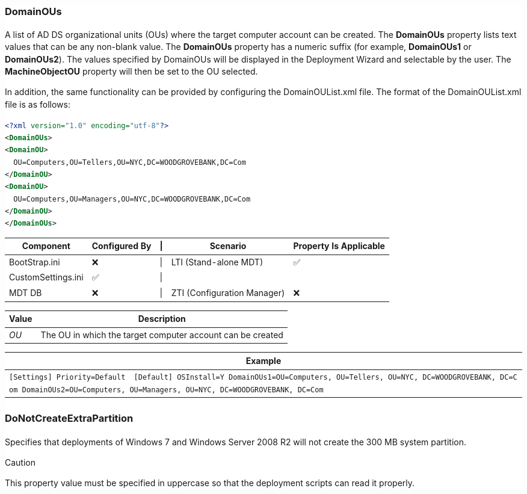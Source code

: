 ### DomainOUs

A list of AD DS organizational units (OUs) where the target computer account can be created. The **DomainOUs** property lists text values that can be any non-blank value. The **DomainOUs** property has a numeric suffix (for example, **DomainOUs1** or **DomainOUs2**). The values specified by DomainOUs will be displayed in the Deployment Wizard and selectable by the user. The **MachineObjectOU** property will then be set to the OU selected.

 In addition, the same functionality can be provided by configuring the DomainOUList.xml file. The format of the DomainOUList.xml file is as follows:

```xml
<?xml version="1.0" encoding="utf-8"?>
<DomainOUs>
<DomainOU>
  OU=Computers,OU=Tellers,OU=NYC,DC=WOODGROVEBANK,DC=Com
</DomainOU>
<DomainOU>
  OU=Computers,OU=Managers,OU=NYC,DC=WOODGROVEBANK,DC=Com
</DomainOU>
</DomainOUs>
```

| Component | Configured By | \| | Scenario | Property Is Applicable |
| - | - | - | - | - |
| BootStrap.ini | ❌ | \| | LTI (Stand-alone MDT) | ✅ |
| CustomSettings.ini | ✅ | \| |  |  |
| MDT DB | ❌ | \| | ZTI (Configuration Manager) | ❌ |

|**Value**|**Description**|
|-|-|
|*OU*|The OU in which the target computer account can be created|

|**Example**|
|-|
|`[Settings] Priority=Default  [Default] OSInstall=Y DomainOUs1=OU=Computers, OU=Tellers, OU=NYC, DC=WOODGROVEBANK, DC=Com DomainOUs2=OU=Computers, OU=Managers, OU=NYC, DC=WOODGROVEBANK, DC=Com`|

### DoNotCreateExtraPartition

Specifies that deployments of Windows 7 and Windows Server 2008 R2 will not create the 300 MB system partition.

> [!CAUTION]
>
> This property value must be specified in uppercase so that the deployment scripts can read it properly.
